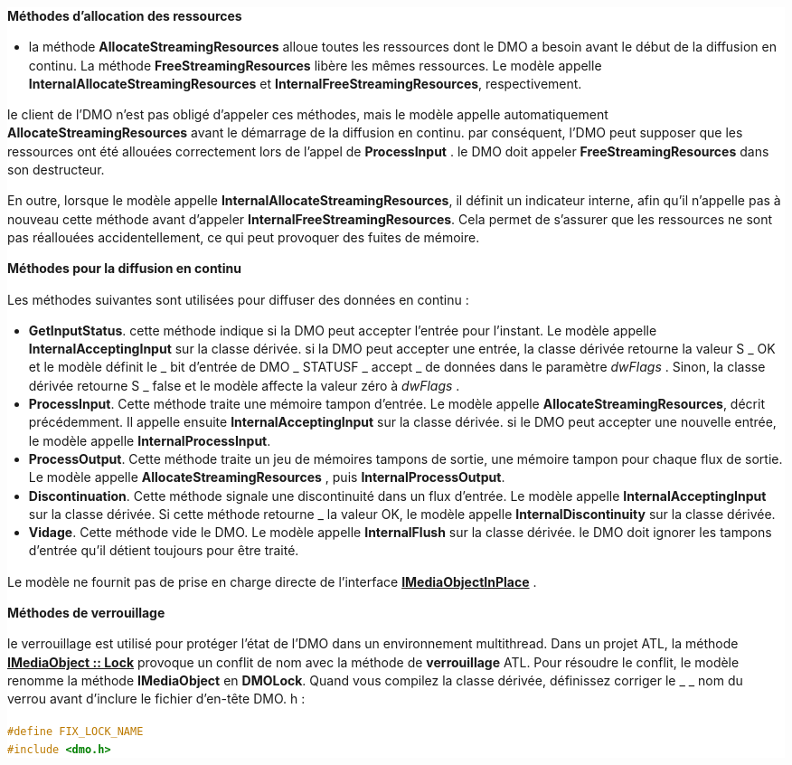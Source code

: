 **Méthodes d’allocation des ressources**

-   la méthode **AllocateStreamingResources** alloue toutes les ressources dont le DMO a besoin avant le début de la diffusion en continu. La méthode **FreeStreamingResources** libère les mêmes ressources. Le modèle appelle **InternalAllocateStreamingResources** et **InternalFreeStreamingResources**, respectivement.

le client de l’DMO n’est pas obligé d’appeler ces méthodes, mais le modèle appelle automatiquement **AllocateStreamingResources** avant le démarrage de la diffusion en continu. par conséquent, l’DMO peut supposer que les ressources ont été allouées correctement lors de l’appel de **ProcessInput** . le DMO doit appeler **FreeStreamingResources** dans son destructeur.

En outre, lorsque le modèle appelle **InternalAllocateStreamingResources**, il définit un indicateur interne, afin qu’il n’appelle pas à nouveau cette méthode avant d’appeler **InternalFreeStreamingResources**. Cela permet de s’assurer que les ressources ne sont pas réallouées accidentellement, ce qui peut provoquer des fuites de mémoire.

**Méthodes pour la diffusion en continu**

Les méthodes suivantes sont utilisées pour diffuser des données en continu :

-   **GetInputStatus**. cette méthode indique si la DMO peut accepter l’entrée pour l’instant. Le modèle appelle **InternalAcceptingInput** sur la classe dérivée. si la DMO peut accepter une entrée, la classe dérivée retourne la valeur S \_ OK et le modèle définit le \_ bit d’entrée de DMO \_ STATUSF \_ accept \_ de données dans le paramètre *dwFlags* . Sinon, la classe dérivée retourne S \_ false et le modèle affecte la valeur zéro à *dwFlags* .
-   **ProcessInput**. Cette méthode traite une mémoire tampon d’entrée. Le modèle appelle **AllocateStreamingResources**, décrit précédemment. Il appelle ensuite **InternalAcceptingInput** sur la classe dérivée. si le DMO peut accepter une nouvelle entrée, le modèle appelle **InternalProcessInput**.
-   **ProcessOutput**. Cette méthode traite un jeu de mémoires tampons de sortie, une mémoire tampon pour chaque flux de sortie. Le modèle appelle **AllocateStreamingResources** , puis **InternalProcessOutput**.
-   **Discontinuation**. Cette méthode signale une discontinuité dans un flux d’entrée. Le modèle appelle **InternalAcceptingInput** sur la classe dérivée. Si cette méthode retourne \_ la valeur OK, le modèle appelle **InternalDiscontinuity** sur la classe dérivée.
-   **Vidage**. Cette méthode vide le DMO. Le modèle appelle **InternalFlush** sur la classe dérivée. le DMO doit ignorer les tampons d’entrée qu’il détient toujours pour être traité.

Le modèle ne fournit pas de prise en charge directe de l’interface [**IMediaObjectInPlace**](/previous-versions/windows/desktop/api/mediaobj/nn-mediaobj-imediaobjectinplace) .

**Méthodes de verrouillage**

le verrouillage est utilisé pour protéger l’état de l’DMO dans un environnement multithread. Dans un projet ATL, la méthode [**IMediaObject :: Lock**](/previous-versions/windows/desktop/api/Mediaobj/nf-mediaobj-imediaobject-lock) provoque un conflit de nom avec la méthode de **verrouillage** ATL. Pour résoudre le conflit, le modèle renomme la méthode **IMediaObject** en **DMOLock**. Quand vous compilez la classe dérivée, définissez corriger le \_ \_ nom du verrou avant d’inclure le fichier d’en-tête DMO. h :


```C++
#define FIX_LOCK_NAME
#include <dmo.h>
```

